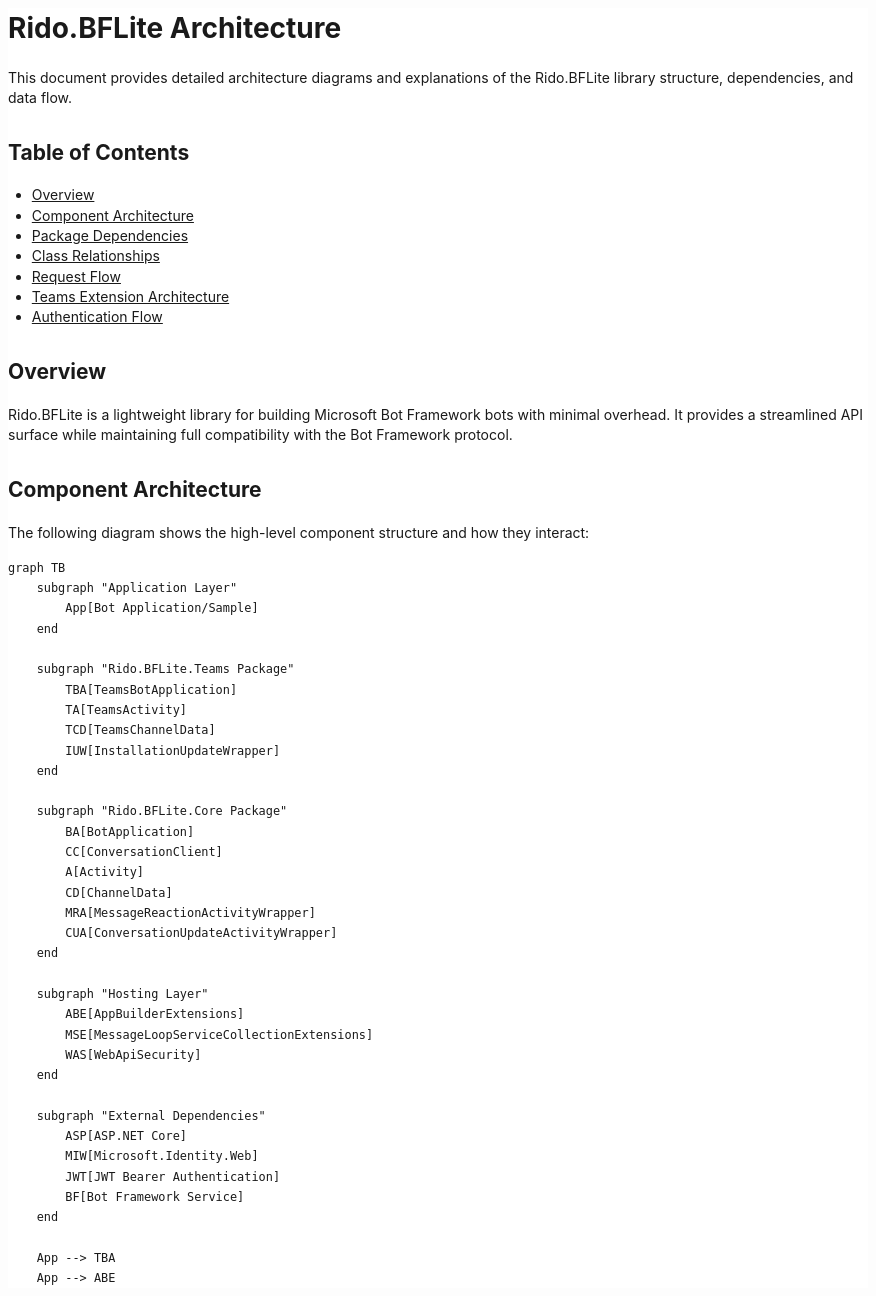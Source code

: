 # Rido.BFLite Architecture

This document provides detailed architecture diagrams and explanations of the Rido.BFLite library structure, dependencies, and data flow.

## Table of Contents

- [Overview](#overview)
- [Component Architecture](#component-architecture)
- [Package Dependencies](#package-dependencies)
- [Class Relationships](#class-relationships)
- [Request Flow](#request-flow)
- [Teams Extension Architecture](#teams-extension-architecture)
- [Authentication Flow](#authentication-flow)

## Overview

Rido.BFLite is a lightweight library for building Microsoft Bot Framework bots with minimal overhead. It provides a streamlined API surface while maintaining full compatibility with the Bot Framework protocol.

## Component Architecture

The following diagram shows the high-level component structure and how they interact:

```mermaid
graph TB
    subgraph "Application Layer"
        App[Bot Application/Sample]
    end

    subgraph "Rido.BFLite.Teams Package"
        TBA[TeamsBotApplication]
        TA[TeamsActivity]
        TCD[TeamsChannelData]
        IUW[InstallationUpdateWrapper]
    end

    subgraph "Rido.BFLite.Core Package"
        BA[BotApplication]
        CC[ConversationClient]
        A[Activity]
        CD[ChannelData]
        MRA[MessageReactionActivityWrapper]
        CUA[ConversationUpdateActivityWrapper]
    end

    subgraph "Hosting Layer"
        ABE[AppBuilderExtensions]
        MSE[MessageLoopServiceCollectionExtensions]
        WAS[WebApiSecurity]
    end

    subgraph "External Dependencies"
        ASP[ASP.NET Core]
        MIW[Microsoft.Identity.Web]
        JWT[JWT Bearer Authentication]
        BF[Bot Framework Service]
    end

    App --> TBA
    App --> ABE
```